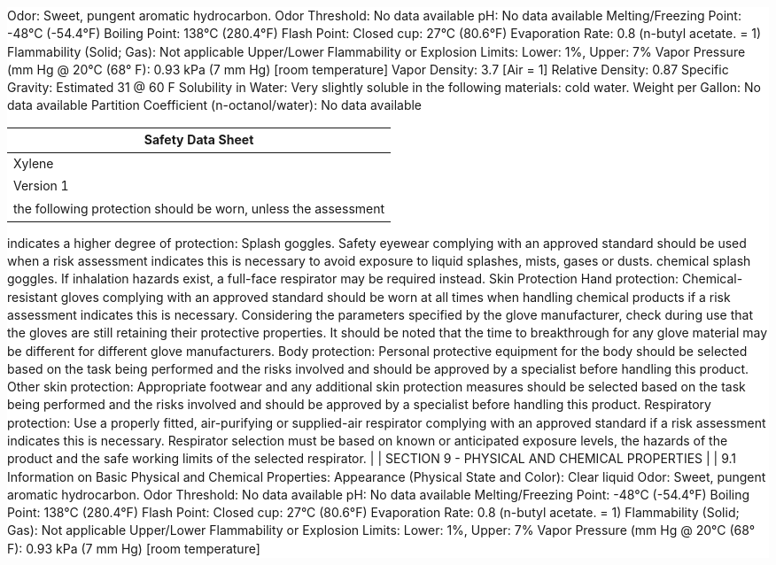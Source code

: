 Odor: Sweet, pungent aromatic hydrocarbon.
Odor Threshold: No data available
pH: No data available
Melting/Freezing Point: -48°C (-54.4°F)
Boiling Point: 138°C (280.4°F)
Flash Point: Closed cup: 27°C (80.6°F)
Evaporation Rate: 0.8 (n-butyl acetate. = 1)
Flammability (Solid; Gas): Not applicable
Upper/Lower Flammability or Explosion Limits: Lower: 1%, Upper: 7%
Vapor Pressure (mm Hg @ 20°C (68° F): 0.93 kPa (7 mm Hg) [room temperature]
Vapor Density: 3.7 [Air = 1]
Relative Density: 0.87
Specific Gravity: Estimated 31 @ 60 F
Solubility in Water: Very slightly soluble in the following materials: cold water.
Weight per Gallon: No data available
Partition Coefficient (n-octanol/water): No data available

| Safety Data Sheet |
| --- |
| Xylene |
| Version 1 |
| the following protection should be worn, unless the assessment
indicates a higher degree of protection: Splash goggles. Safety
eyewear complying with an approved standard should be used
when a risk assessment indicates this is necessary to avoid
exposure to liquid splashes, mists, gases or dusts. chemical
splash goggles. If inhalation hazards exist, a full-face respirator
may be required instead.
Skin Protection
Hand protection: Chemical-resistant gloves complying with an approved standard
should be worn at all times when handling chemical products if a
risk assessment indicates this is necessary. Considering the
parameters specified by the glove manufacturer, check during
use that the gloves are still retaining their protective properties. It
should be noted that the time to breakthrough for any glove
material may be different for different glove manufacturers.
Body protection: Personal protective equipment for the body should be selected
based on the task being performed and the risks involved and
should be approved by a specialist before handling this product.
Other skin protection: Appropriate footwear and any additional skin protection
measures should be selected based on the task being performed
and the risks involved and should be approved by a specialist
before handling this product.
Respiratory protection: Use a properly fitted, air-purifying or supplied-air respirator
complying with an approved standard if a risk assessment
indicates this is necessary. Respirator selection must be based
on known or anticipated exposure levels, the hazards of the
product and the safe working limits of the selected respirator. |
| SECTION 9 - PHYSICAL AND CHEMICAL PROPERTIES |
| 9.1 Information on Basic Physical and Chemical Properties:
Appearance (Physical State and Color): Clear liquid
Odor: Sweet, pungent aromatic hydrocarbon.
Odor Threshold: No data available
pH: No data available
Melting/Freezing Point: -48°C (-54.4°F)
Boiling Point: 138°C (280.4°F)
Flash Point: Closed cup: 27°C (80.6°F)
Evaporation Rate: 0.8 (n-butyl acetate. = 1)
Flammability (Solid; Gas): Not applicable
Upper/Lower Flammability or Explosion Limits: Lower: 1%, Upper: 7%
Vapor Pressure (mm Hg @ 20°C (68° F): 0.93 kPa (7 mm Hg) [room temperature]